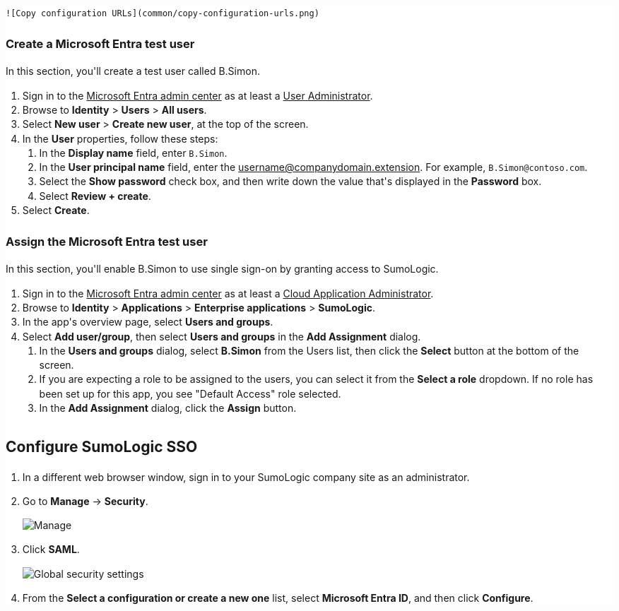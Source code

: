 	![Copy configuration URLs](common/copy-configuration-urls.png)

<a name='create-an-azure-ad-test-user'></a>

### Create a Microsoft Entra test user

In this section, you'll create a test user called B.Simon.

1. Sign in to the [Microsoft Entra admin center](https://entra.microsoft.com) as at least a [User Administrator](~/identity/role-based-access-control/permissions-reference.md#user-administrator).
1. Browse to **Identity** > **Users** > **All users**.
1. Select **New user** > **Create new user**, at the top of the screen.
1. In the **User** properties, follow these steps:
   1. In the **Display name** field, enter `B.Simon`.  
   1. In the **User principal name** field, enter the username@companydomain.extension. For example, `B.Simon@contoso.com`.
   1. Select the **Show password** check box, and then write down the value that's displayed in the **Password** box.
   1. Select **Review + create**.
1. Select **Create**.

<a name='assign-the-azure-ad-test-user'></a>

### Assign the Microsoft Entra test user

In this section, you'll enable B.Simon to use single sign-on by granting access to SumoLogic.

1. Sign in to the [Microsoft Entra admin center](https://entra.microsoft.com) as at least a [Cloud Application Administrator](~/identity/role-based-access-control/permissions-reference.md#cloud-application-administrator).
1. Browse to **Identity** > **Applications** > **Enterprise applications** > **SumoLogic**.
1. In the app's overview page, select **Users and groups**.
1. Select **Add user/group**, then select **Users and groups** in the **Add Assignment** dialog.
   1. In the **Users and groups** dialog, select **B.Simon** from the Users list, then click the **Select** button at the bottom of the screen.
   1. If you are expecting a role to be assigned to the users, you can select it from the **Select a role** dropdown. If no role has been set up for this app, you see "Default Access" role selected.
   1. In the **Add Assignment** dialog, click the **Assign** button.

## Configure SumoLogic SSO

1. In a different web browser window, sign in to your SumoLogic company site as an administrator.

1. Go to **Manage** -> **Security**.

    ![Manage](./media/sumologic-tutorial/security.png "Manage")

1. Click **SAML**.

    ![Global security settings](./media/sumologic-tutorial/settings.png "Global security settings")

1. From the **Select a configuration or create a new one** list, select **Microsoft Entra ID**, and then click **Configure**.

